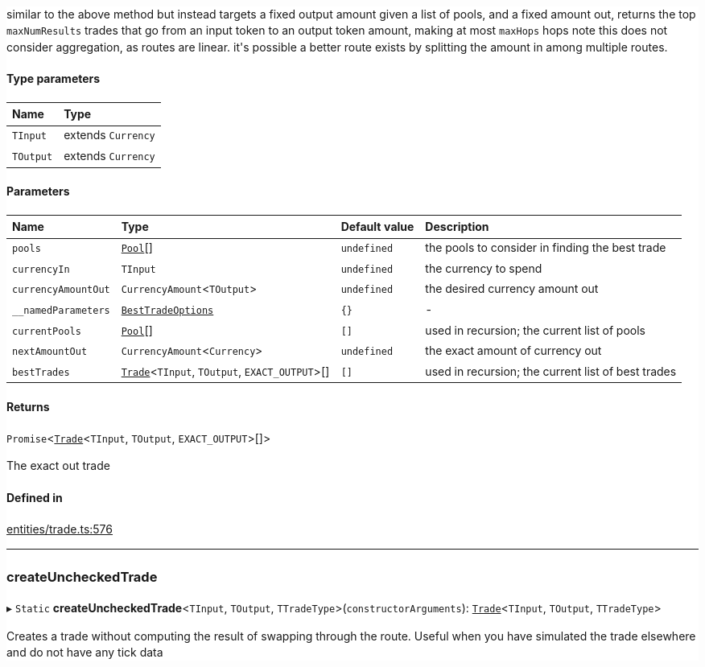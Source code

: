 similar to the above method but instead targets a fixed output amount
given a list of pools, and a fixed amount out, returns the top `maxNumResults` trades that go from an input token
to an output token amount, making at most `maxHops` hops
note this does not consider aggregation, as routes are linear. it's possible a better route exists by splitting
the amount in among multiple routes.

#### Type parameters

| Name | Type |
| :------ | :------ |
| `TInput` | extends `Currency` |
| `TOutput` | extends `Currency` |

#### Parameters

| Name | Type | Default value | Description |
| :------ | :------ | :------ | :------ |
| `pools` | [`Pool`](entities_pool.Pool.md)[] | `undefined` | the pools to consider in finding the best trade |
| `currencyIn` | `TInput` | `undefined` | the currency to spend |
| `currencyAmountOut` | `CurrencyAmount`<`TOutput`\> | `undefined` | the desired currency amount out |
| `__namedParameters` | [`BestTradeOptions`](../interfaces/entities_trade.BestTradeOptions.md) | `{}` | - |
| `currentPools` | [`Pool`](entities_pool.Pool.md)[] | `[]` | used in recursion; the current list of pools |
| `nextAmountOut` | `CurrencyAmount`<`Currency`\> | `undefined` | the exact amount of currency out |
| `bestTrades` | [`Trade`](entities_trade.Trade.md)<`TInput`, `TOutput`, `EXACT_OUTPUT`\>[] | `[]` | used in recursion; the current list of best trades |

#### Returns

`Promise`<[`Trade`](entities_trade.Trade.md)<`TInput`, `TOutput`, `EXACT_OUTPUT`\>[]\>

The exact out trade

#### Defined in

[entities/trade.ts:576](https://github.com/Uniswap/uniswap-v3-sdk/blob/63d5c6d/src/entities/trade.ts#L576)

___

### createUncheckedTrade

▸ `Static` **createUncheckedTrade**<`TInput`, `TOutput`, `TTradeType`\>(`constructorArguments`): [`Trade`](entities_trade.Trade.md)<`TInput`, `TOutput`, `TTradeType`\>

Creates a trade without computing the result of swapping through the route. Useful when you have simulated the trade
elsewhere and do not have any tick data
